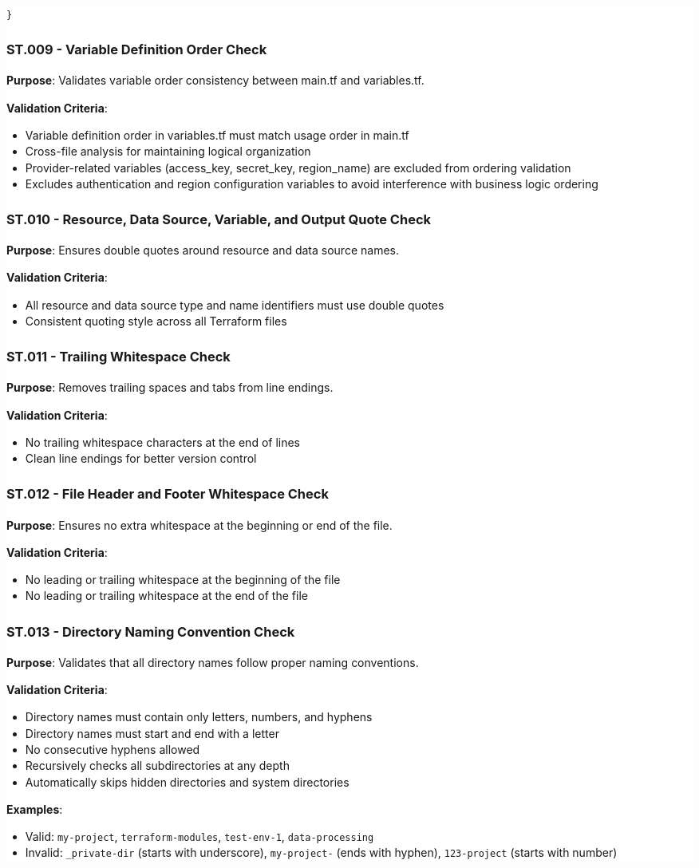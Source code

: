 ```hcl
}
```

### ST.009 - Variable Definition Order Check

**Purpose**: Validates variable order consistency between main.tf and variables.tf.

**Validation Criteria**:
- Variable definition order in variables.tf must match usage order in main.tf
- Cross-file analysis for maintaining logical organization
- Provider-related variables (access_key, secret_key, region_name) are excluded from ordering validation
- Excludes authentication and region configuration variables to avoid interference with business logic ordering

### ST.010 - Resource, Data Source, Variable, and Output Quote Check

**Purpose**: Ensures double quotes around resource and data source names.

**Validation Criteria**:
- All resource and data source type and name identifiers must use double quotes
- Consistent quoting style across all Terraform files

### ST.011 - Trailing Whitespace Check

**Purpose**: Removes trailing spaces and tabs from line endings.

**Validation Criteria**:
- No trailing whitespace characters at the end of lines
- Clean line endings for better version control

### ST.012 - File Header and Footer Whitespace Check

**Purpose**: Ensures no extra whitespace at the beginning or end of the file.

**Validation Criteria**:
- No leading or trailing whitespace at the beginning of the file
- No leading or trailing whitespace at the end of the file

### ST.013 - Directory Naming Convention Check

**Purpose**: Validates that all directory names follow proper naming conventions.

**Validation Criteria**:
- Directory names must contain only letters, numbers, and hyphens
- Directory names must start and end with a letter
- No consecutive hyphens allowed
- Recursively checks all subdirectories at any depth
- Automatically skips hidden directories and system directories

**Examples**:
- Valid: `my-project`, `terraform-modules`, `test-env-1`, `data-processing`
- Invalid: `_private-dir` (starts with underscore), `my-project-` (ends with hyphen), `123-project` (starts with number)
